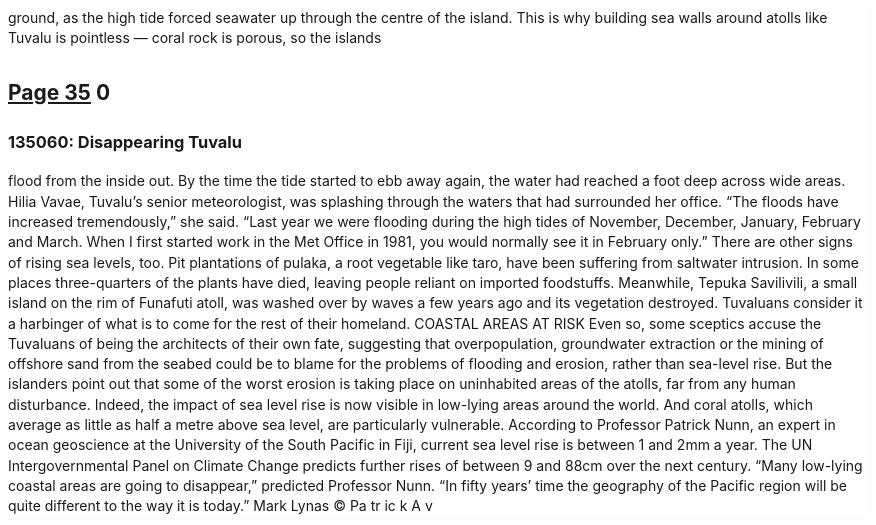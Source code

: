 ground, as the high tide forced seawater up 
through the centre of the island. This is why 
building sea walls around atolls like Tuvalu is 
pointless — coral rock is porous, so the islands 
 

## [Page 35](135045eng.pdf#page=35) 0

### 135060: Disappearing Tuvalu

  
flood from the inside out. By the time the tide 
started to ebb away again, the water had reached 
a foot deep across wide areas. 
Hilia Vavae, Tuvalu’s senior meteorologist, 
was splashing through the waters that had 
surrounded her office. “The floods have increased 
tremendously,” she said. “Last year we were 
flooding during the high tides of November, 
December, January, February and March. When 
I first started work in the Met Office in 1981, you 
would normally see it in February only.” 
There are other signs of rising sea levels, too. 
Pit plantations of pulaka, a root vegetable like 
taro, have been suffering from saltwater intrusion. 
In some places three-quarters of the plants 
have died, leaving people reliant on imported 
foodstuffs. Meanwhile, Tepuka Savilivili, a small 
island on the rim of Funafuti atoll, was washed 
over by waves a few years ago and its vegetation 
destroyed. Tuvaluans consider it a harbinger of 
what is to come for the rest of their homeland. 
COASTAL AREAS AT RISK 
Even so, some sceptics accuse the Tuvaluans of 
being the architects of their own fate, suggesting 
that overpopulation, groundwater extraction or 
the mining of offshore sand from the seabed 
could be to blame for the problems of flooding 
and erosion, rather than sea-level rise. But the 
islanders point out that some of the worst erosion 
is taking place on uninhabited areas of the atolls, 
far from any human disturbance. 
Indeed, the impact of sea level rise is now 
visible in low-lying areas around the world. And 
coral atolls, which average as little as half a 
metre above sea level, are particularly vulnerable. 
According to Professor Patrick Nunn, an expert in 
ocean geoscience at the University of the South 
Pacific in Fiji, current sea level rise is between 
1 and 2mm a year. The UN Intergovernmental 
Panel on Climate Change predicts further rises of 
between 9 and 88cm over the next century. 
“Many low-lying coastal areas are going to 
disappear,” predicted Professor Nunn. “In fifty 
years’ time the geography of the Pacific region will 
be quite different to the way it is today.” 
Mark Lynas 
© 
Pa
tr
ic
k 
A
v